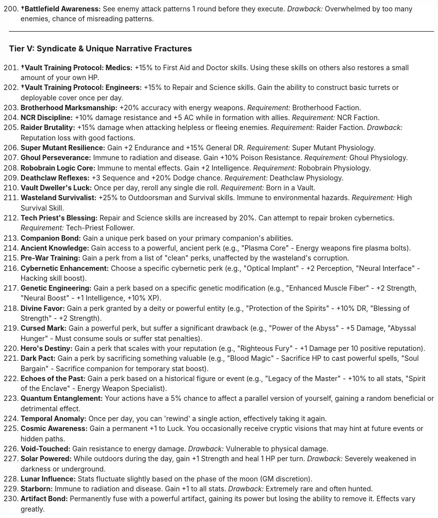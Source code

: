 200. **†Battlefield Awareness:** See enemy attack patterns 1 round before they execute. *Drawback:* Overwhelmed by too many enemies, chance of misreading patterns.

---

### **Tier V: Syndicate & Unique Narrative Fractures**

201. **†Vault Training Protocol: Medics:** +15% to First Aid and Doctor skills. Using these skills on others also restores a small amount of your own HP.
202. **†Vault Training Protocol: Engineers:** +15% to Repair and Science skills. Gain the ability to construct basic turrets or deployable cover once per day.
203. **Brotherhood Marksmanship:** +20% accuracy with energy weapons. *Requirement:* Brotherhood Faction.
204. **NCR Discipline:** +10% damage resistance and +5 AC while in formation with allies. *Requirement:* NCR Faction.
205. **Raider Brutality:** +15% damage when attacking helpless or fleeing enemies. *Requirement:* Raider Faction. *Drawback:* Reputation loss with good factions.
206. **Super Mutant Resilience:** Gain +2 Endurance and +15% General DR. *Requirement:* Super Mutant Physiology.
207. **Ghoul Perseverance:** Immune to radiation and disease. Gain +10% Poison Resistance. *Requirement:* Ghoul Physiology.
208. **Robobrain Logic Core:** Immune to mental effects. Gain +2 Intelligence. *Requirement:* Robobrain Physiology.
209. **Deathclaw Reflexes:** +3 Sequence and +20% Dodge chance. *Requirement:* Deathclaw Physiology.
210. **Vault Dweller's Luck:** Once per day, reroll any single die roll. *Requirement:* Born in a Vault.
211. **Wasteland Survivalist:** +25% to Outdoorsman and Survival skills. Immune to environmental hazards. *Requirement:* High Survival Skill.
212. **Tech Priest's Blessing:** Repair and Science skills are increased by 20%. Can attempt to repair broken cybernetics. *Requirement:* Tech-Priest Follower.
213. **Companion Bond:** Gain a unique perk based on your primary companion's abilities.
214. **Ancient Knowledge:** Gain access to a powerful, ancient perk (e.g., "Plasma Core" - Energy weapons fire plasma bolts).
215. **Pre-War Training:** Gain a perk from a list of "clean" perks, unaffected by the wasteland's corruption.
216. **Cybernetic Enhancement:** Choose a specific cybernetic perk (e.g., "Optical Implant" - +2 Perception, "Neural Interface" - Hacking skill boost).
217. **Genetic Engineering:** Gain a perk based on a specific genetic modification (e.g., "Enhanced Muscle Fiber" - +2 Strength, "Neural Boost" - +1 Intelligence, +10% XP).
218. **Divine Favor:** Gain a perk granted by a deity or powerful entity (e.g., "Protection of the Spirits" - +10% DR, "Blessing of Strength" - +2 Strength).
219. **Cursed Mark:** Gain a powerful perk, but suffer a significant drawback (e.g., "Power of the Abyss" - +5 Damage, "Abyssal Hunger" - Must consume souls or suffer stat penalties).
220. **Hero's Destiny:** Gain a perk that scales with your reputation (e.g., "Righteous Fury" - +1 Damage per 10 positive reputation).
221. **Dark Pact:** Gain a perk by sacrificing something valuable (e.g., "Blood Magic" - Sacrifice HP to cast powerful spells, "Soul Bargain" - Sacrifice companion for temporary stat boost).
222. **Echoes of the Past:** Gain a perk based on a historical figure or event (e.g., "Legacy of the Master" - +10% to all stats, "Spirit of the Enclave" - Energy Weapon Specialist).
223. **Quantum Entanglement:** Your actions have a 5% chance to affect a parallel version of yourself, gaining a random beneficial or detrimental effect.
224. **Temporal Anomaly:** Once per day, you can 'rewind' a single action, effectively taking it again.
225. **Cosmic Awareness:** Gain a permanent +1 to Luck. You occasionally receive cryptic visions that may hint at future events or hidden paths.
226. **Void-Touched:** Gain resistance to energy damage. *Drawback:* Vulnerable to physical damage.
227. **Solar Powered:** While outdoors during the day, gain +1 Strength and heal 1 HP per turn. *Drawback:* Severely weakened in darkness or underground.
228. **Lunar Influence:** Stats fluctuate slightly based on the phase of the moon (GM discretion).
229. **Starborn:** Immune to radiation and disease. Gain +1 to all stats. *Drawback:* Extremely rare and often hunted.
230. **Artifact Bond:** Permanently fuse with a powerful artifact, gaining its power but losing the ability to remove it. Effects vary greatly.